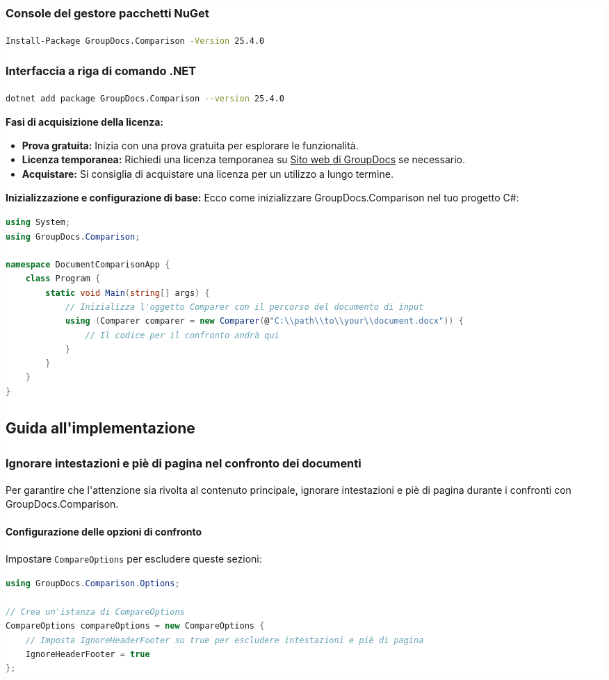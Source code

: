### Console del gestore pacchetti NuGet
```bash
Install-Package GroupDocs.Comparison -Version 25.4.0
```

### Interfaccia a riga di comando .NET
```bash
dotnet add package GroupDocs.Comparison --version 25.4.0
```

**Fasi di acquisizione della licenza:**
- **Prova gratuita:** Inizia con una prova gratuita per esplorare le funzionalità.
- **Licenza temporanea:** Richiedi una licenza temporanea su [Sito web di GroupDocs](https://purchase.groupdocs.com/temporary-license/) se necessario.
- **Acquistare:** Si consiglia di acquistare una licenza per un utilizzo a lungo termine.

**Inizializzazione e configurazione di base:**
Ecco come inizializzare GroupDocs.Comparison nel tuo progetto C#:
```csharp
using System;
using GroupDocs.Comparison;

namespace DocumentComparisonApp {
    class Program {
        static void Main(string[] args) {
            // Inizializza l'oggetto Comparer con il percorso del documento di input
            using (Comparer comparer = new Comparer(@"C:\\path\\to\\your\\document.docx")) {
                // Il codice per il confronto andrà qui
            }
        }
    }
}
```

## Guida all'implementazione

### Ignorare intestazioni e piè di pagina nel confronto dei documenti
Per garantire che l'attenzione sia rivolta al contenuto principale, ignorare intestazioni e piè di pagina durante i confronti con GroupDocs.Comparison.

#### Configurazione delle opzioni di confronto
Impostare `CompareOptions` per escludere queste sezioni:
```csharp
using GroupDocs.Comparison.Options;

// Crea un'istanza di CompareOptions
CompareOptions compareOptions = new CompareOptions {
    // Imposta IgnoreHeaderFooter su true per escludere intestazioni e piè di pagina
    IgnoreHeaderFooter = true
};
```
